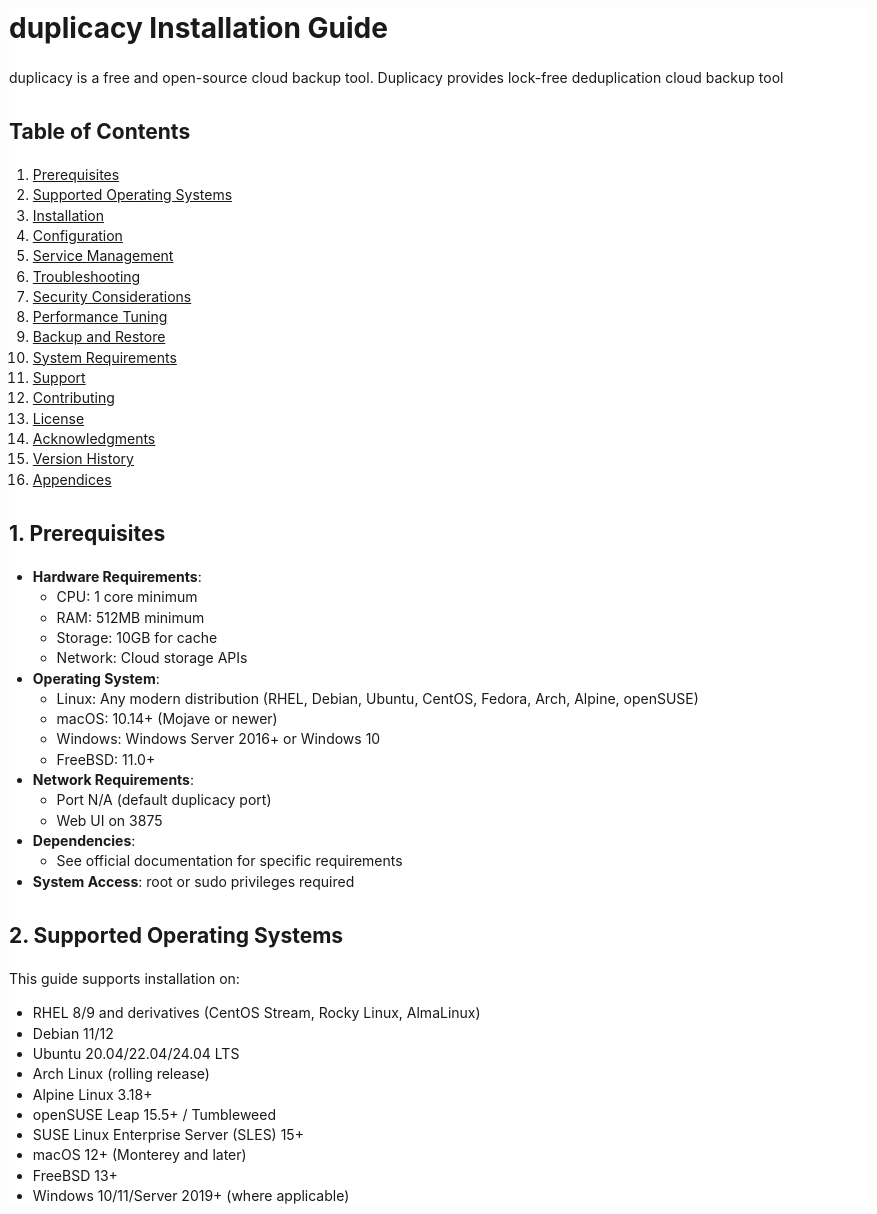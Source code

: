 # duplicacy Installation Guide

duplicacy is a free and open-source cloud backup tool. Duplicacy provides lock-free deduplication cloud backup tool

## Table of Contents
1. [Prerequisites](#prerequisites)
2. [Supported Operating Systems](#supported-operating-systems)
3. [Installation](#installation)
4. [Configuration](#configuration)
5. [Service Management](#service-management)
6. [Troubleshooting](#troubleshooting)
7. [Security Considerations](#security-considerations)
8. [Performance Tuning](#performance-tuning)
9. [Backup and Restore](#backup-and-restore)
10. [System Requirements](#system-requirements)
11. [Support](#support)
12. [Contributing](#contributing)
13. [License](#license)
14. [Acknowledgments](#acknowledgments)
15. [Version History](#version-history)
16. [Appendices](#appendices)

## 1. Prerequisites

- **Hardware Requirements**:
  - CPU: 1 core minimum
  - RAM: 512MB minimum
  - Storage: 10GB for cache
  - Network: Cloud storage APIs
- **Operating System**: 
  - Linux: Any modern distribution (RHEL, Debian, Ubuntu, CentOS, Fedora, Arch, Alpine, openSUSE)
  - macOS: 10.14+ (Mojave or newer)
  - Windows: Windows Server 2016+ or Windows 10
  - FreeBSD: 11.0+
- **Network Requirements**:
  - Port N/A (default duplicacy port)
  - Web UI on 3875
- **Dependencies**:
  - See official documentation for specific requirements
- **System Access**: root or sudo privileges required


## 2. Supported Operating Systems

This guide supports installation on:
- RHEL 8/9 and derivatives (CentOS Stream, Rocky Linux, AlmaLinux)
- Debian 11/12
- Ubuntu 20.04/22.04/24.04 LTS
- Arch Linux (rolling release)
- Alpine Linux 3.18+
- openSUSE Leap 15.5+ / Tumbleweed
- SUSE Linux Enterprise Server (SLES) 15+
- macOS 12+ (Monterey and later) 
- FreeBSD 13+
- Windows 10/11/Server 2019+ (where applicable)
